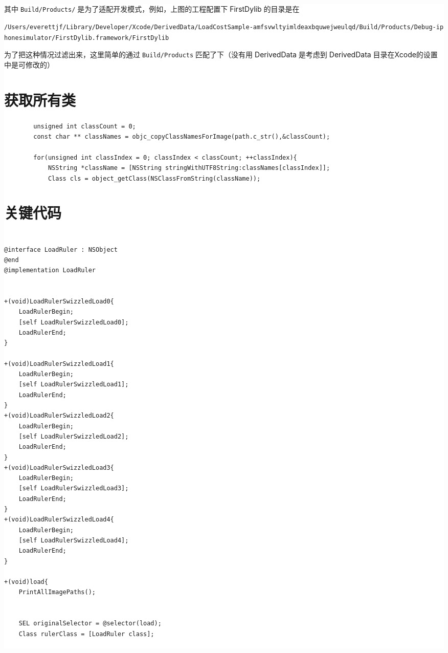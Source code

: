 其中 `Build/Products/` 是为了适配开发模式，例如，上图的工程配置下 FirstDylib 的目录是在

```
/Users/everettjf/Library/Developer/Xcode/DerivedData/LoadCostSample-amfsvwltyimldeaxbquwejweulqd/Build/Products/Debug-iphonesimulator/FirstDylib.framework/FirstDylib
```

为了把这种情况过滤出来，这里简单的通过 `Build/Products` 匹配了下（没有用 DerivedData 是考虑到 DerivedData 目录在Xcode的设置中是可修改的）

# 获取所有类


```
        unsigned int classCount = 0;
        const char ** classNames = objc_copyClassNamesForImage(path.c_str(),&classCount);

        for(unsigned int classIndex = 0; classIndex < classCount; ++classIndex){
            NSString *className = [NSString stringWithUTF8String:classNames[classIndex]];
            Class cls = object_getClass(NSClassFromString(className));
```


# 关键代码

```

@interface LoadRuler : NSObject
@end
@implementation LoadRuler


+(void)LoadRulerSwizzledLoad0{
    LoadRulerBegin;
    [self LoadRulerSwizzledLoad0];
    LoadRulerEnd;
}

+(void)LoadRulerSwizzledLoad1{
    LoadRulerBegin;
    [self LoadRulerSwizzledLoad1];
    LoadRulerEnd;
}
+(void)LoadRulerSwizzledLoad2{
    LoadRulerBegin;
    [self LoadRulerSwizzledLoad2];
    LoadRulerEnd;
}
+(void)LoadRulerSwizzledLoad3{
    LoadRulerBegin;
    [self LoadRulerSwizzledLoad3];
    LoadRulerEnd;
}
+(void)LoadRulerSwizzledLoad4{
    LoadRulerBegin;
    [self LoadRulerSwizzledLoad4];
    LoadRulerEnd;
}

+(void)load{
    PrintAllImagePaths();
    
    
    SEL originalSelector = @selector(load);
    Class rulerClass = [LoadRuler class];
    
```